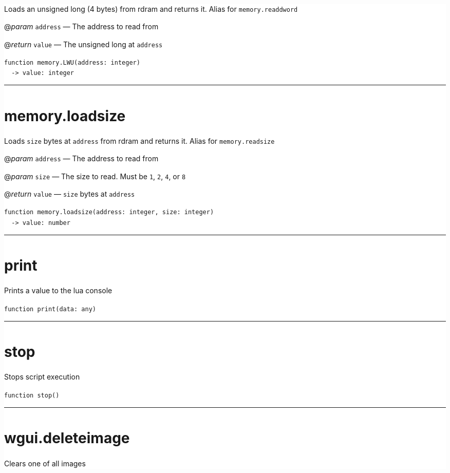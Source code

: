Loads an unsigned long (4 bytes) from rdram and returns it. Alias for `memory.readdword`

@*param* `address` — The address to read from

@*return* `value` — The unsigned long at `address`


```
function memory.LWU(address: integer)
  -> value: integer
```

---

# memory.loadsize

Loads `size` bytes at `address` from rdram and returns it. Alias for `memory.readsize`

@*param* `address` — The address to read from

@*param* `size` — The size to read. Must be `1`, `2`, `4`, or `8`

@*return* `value` — `size` bytes at `address`


```
function memory.loadsize(address: integer, size: integer)
  -> value: number
```

---

# print

Prints a value to the lua console


```
function print(data: any)
```

---

# stop

Stops script execution


```
function stop()
```

---

# wgui.deleteimage

Clears one of all images
